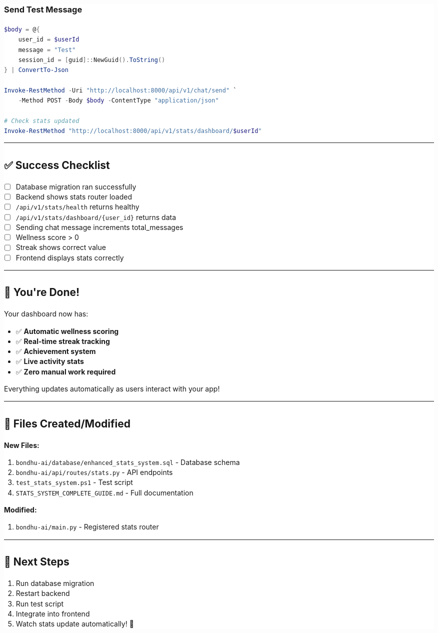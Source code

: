 ### Send Test Message
```powershell
$body = @{
    user_id = $userId
    message = "Test"
    session_id = [guid]::NewGuid().ToString()
} | ConvertTo-Json

Invoke-RestMethod -Uri "http://localhost:8000/api/v1/chat/send" `
    -Method POST -Body $body -ContentType "application/json"

# Check stats updated
Invoke-RestMethod "http://localhost:8000/api/v1/stats/dashboard/$userId"
```

---

## ✅ Success Checklist

- [ ] Database migration ran successfully
- [ ] Backend shows stats router loaded
- [ ] `/api/v1/stats/health` returns healthy
- [ ] `/api/v1/stats/dashboard/{user_id}` returns data
- [ ] Sending chat message increments total_messages
- [ ] Wellness score > 0
- [ ] Streak shows correct value
- [ ] Frontend displays stats correctly

---

## 🎉 You're Done!

Your dashboard now has:
- ✅ **Automatic wellness scoring**
- ✅ **Real-time streak tracking**
- ✅ **Achievement system**
- ✅ **Live activity stats**
- ✅ **Zero manual work required**

Everything updates automatically as users interact with your app!

---

## 📁 Files Created/Modified

**New Files:**
1. `bondhu-ai/database/enhanced_stats_system.sql` - Database schema
2. `bondhu-ai/api/routes/stats.py` - API endpoints
3. `test_stats_system.ps1` - Test script
4. `STATS_SYSTEM_COMPLETE_GUIDE.md` - Full documentation

**Modified:**
1. `bondhu-ai/main.py` - Registered stats router

---

## 🚀 Next Steps

1. Run database migration
2. Restart backend
3. Run test script
4. Integrate into frontend
5. Watch stats update automatically! 🎊
